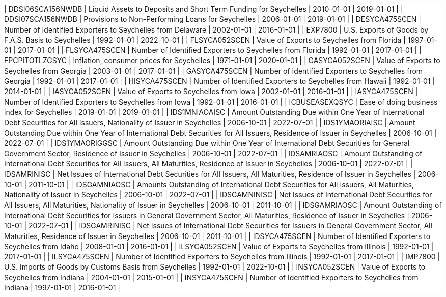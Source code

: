 | DDSI06SCA156NWDB    | Liquid Assets to Deposits and Short Term Funding for Seychelles                                                                                   | 2010-01-01          | 2019-01-01        |
| DDSI07SCA156NWDB    | Provisions to Non-Performing Loans for Seychelles                                                                                                 | 2006-01-01          | 2019-01-01        |
| DESYCA475SCEN       | Number of Identified Exporters to Seychelles from Delaware                                                                                        | 2002-01-01          | 2016-01-01        |
| EXP7800             | U.S. Exports of Goods by F.A.S. Basis to Seychelles                                                                                               | 1992-01-01          | 2022-10-01        |
| FLSYCA052SCEN       | Value of Exports to Seychelles from Florida                                                                                                       | 1997-01-01          | 2017-01-01        |
| FLSYCA475SCEN       | Number of Identified Exporters to Seychelles from Florida                                                                                         | 1992-01-01          | 2017-01-01        |
| FPCPITOTLZGSYC      | Inflation, consumer prices for Seychelles                                                                                                         | 1971-01-01          | 2020-01-01        |
| GASYCA052SCEN       | Value of Exports to Seychelles from Georgia                                                                                                       | 2003-01-01          | 2017-01-01        |
| GASYCA475SCEN       | Number of Identified Exporters to Seychelles from Georgia                                                                                         | 1992-01-01          | 2017-01-01        |
| HISYCA475SCEN       | Number of Identified Exporters to Seychelles from Hawaii                                                                                          | 1992-01-01          | 2014-01-01        |
| IASYCA052SCEN       | Value of Exports to Seychelles from Iowa                                                                                                          | 2002-01-01          | 2016-01-01        |
| IASYCA475SCEN       | Number of Identified Exporters to Seychelles from Iowa                                                                                            | 1992-01-01          | 2016-01-01        |
| ICBUSEASEXQSYC      | Ease of doing business index for Seychelles                                                                                                       | 2019-01-01          | 2019-01-01        |
| IDS1MNIAOAISC       | Amount Outstanding Due within One Year of International Debt Securities for All Issuers, Nationality of Issuer in Seychelles                      | 2006-10-01          | 2022-07-01        |
| IDS1YMAORIAISC      | Amount Outstanding Due within One Year of International Debt Securities for All Issuers, Residence of Issuer in Seychelles                        | 2006-10-01          | 2022-07-01        |
| IDS1YMAORIGGSC      | Amount Outstanding Due within One Year of International Debt Securities for General Government Sector, Residence of Issuer in Seychelles          | 2006-10-01          | 2022-07-01        |
| IDSAMRIAOSC         | Amount Outstanding of International Debt Securities for All Issuers, All Maturities, Residence of Issuer in Seychelles                            | 2006-10-01          | 2022-07-01        |
| IDSAMRINISC         | Net Issues of International Debt Securities for All Issuers, All Maturities, Residence of Issuer in Seychelles                                    | 2006-10-01          | 2011-10-01        |
| IDSGAMNIAOSC        | Amounts Outstanding of International Debt Securities for All Issuers, All Maturities, Nationality of Issuer in Seychelles                         | 2006-10-01          | 2022-07-01        |
| IDSGAMNINISC        | Net Issues of International Debt Securities for All Issuers, All Maturities, Nationality of Issuer in Seychelles                                  | 2006-10-01          | 2011-10-01        |
| IDSGAMRIAOSC        | Amount Outstanding of International Debt Securities for Issuers in General Government Sector, All Maturities, Residence of Issuer in Seychelles   | 2006-10-01          | 2022-07-01        |
| IDSGAMRINISC        | Net Issues of International Debt Securities for Issuers in General Government Sector, All Maturities, Residence of Issuer in Seychelles           | 2006-10-01          | 2011-10-01        |
| IDSYCA475SCEN       | Number of Identified Exporters to Seychelles from Idaho                                                                                           | 2008-01-01          | 2016-01-01        |
| ILSYCA052SCEN       | Value of Exports to Seychelles from Illinois                                                                                                      | 1992-01-01          | 2017-01-01        |
| ILSYCA475SCEN       | Number of Identified Exporters to Seychelles from Illinois                                                                                        | 1992-01-01          | 2017-01-01        |
| IMP7800             | U.S. Imports of Goods by Customs Basis from Seychelles                                                                                            | 1992-01-01          | 2022-10-01        |
| INSYCA052SCEN       | Value of Exports to Seychelles from Indiana                                                                                                       | 2004-01-01          | 2015-01-01        |
| INSYCA475SCEN       | Number of Identified Exporters to Seychelles from Indiana                                                                                         | 1997-01-01          | 2016-01-01        |